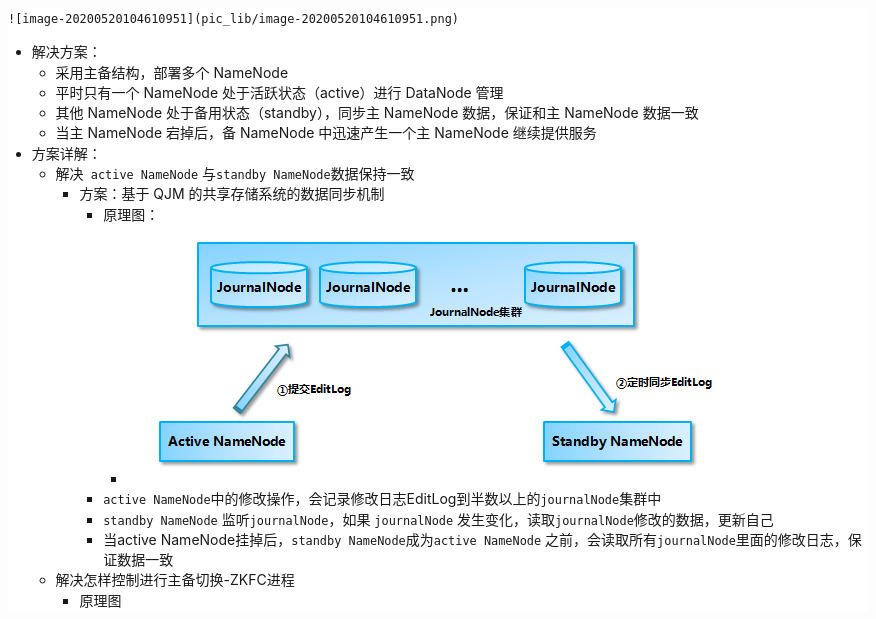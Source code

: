 	![image-20200520104610951](pic_lib/image-20200520104610951.png)

- 解决方案：
	- 采用主备结构，部署多个 NameNode
	- 平时只有一个 NameNode 处于活跃状态（active）进行 DataNode 管理
	- 其他 NameNode 处于备用状态（standby），同步主 NameNode 数据，保证和主 NameNode 数据一致
	- 当主 NameNode 宕掉后，备 NameNode 中迅速产生一个主 NameNode 继续提供服务
- 方案详解：
	- 解决` active NameNode` 与` standby NameNode `数据保持一致
		- 方案：基于 QJM 的共享存储系统的数据同步机制
			- 原理图：
				- ![这里写图片描述](pic_lib/20161109104952860.png)
			- `active NameNode`中的修改操作，会记录修改日志EditLog到半数以上的`journalNode`集群中
			- `standby NameNode` 监听`journalNode`，如果 `journalNode` 发生变化，读取`journalNode`修改的数据，更新自己
			- 当active NameNode挂掉后，`standby NameNode`成为`active NameNode` 之前，会读取所有`journalNode`里面的修改日志，保证数据一致
	- 解决怎样控制进行主备切换-ZKFC进程
		- 原理图